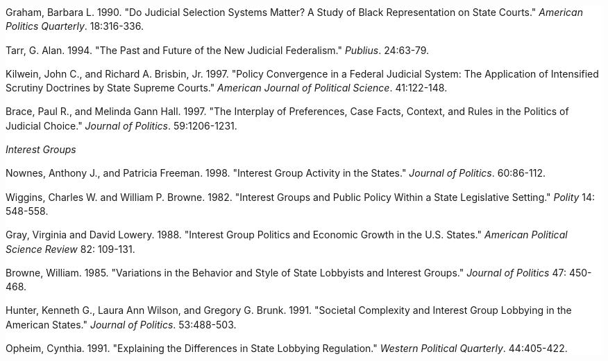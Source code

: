   
  

Graham, Barbara L. 1990. "Do Judicial Selection Systems Matter? A Study of
Black Representation on State Courts." _American Politics Quarterly_.
18:316-336.

  
  

Tarr, G. Alan. 1994. "The Past and Future of the New Judicial Federalism."
_Publius_. 24:63-79.

  
  

Kilwein, John C., and Richard A. Brisbin, Jr. 1997. "Policy Convergence in a
Federal Judicial System: The Application of Intensified Scrutiny Doctrines by
State Supreme Courts." _American Journal of Political Science_. 41:122-148.

  
  

Brace, Paul R., and Melinda Gann Hall. 1997. "The Interplay of Preferences,
Case Facts, Context, and Rules in the Politics of Judicial Choice." _Journal
of Politics_. 59:1206-1231.

  
  

_Interest Groups_

  
  

Nownes, Anthony J., and Patricia Freeman. 1998. "Interest Group Activity in
the States." _Journal of Politics_. 60:86-112.

  
  

Wiggins, Charles W. and William P. Browne. 1982. "Interest Groups and Public
Policy Within a State Legislative Setting." _Polity_ 14: 548-558.

  
  

Gray, Virginia and David Lowery. 1988. "Interest Group Politics and Economic
Growth in the U.S. States." _American Political Science Review_ 82: 109-131.

  
  

Browne, William. 1985. "Variations in the Behavior and Style of State
Lobbyists and Interest Groups." _Journal of Politics_ 47: 450-468.

  
  

Hunter, Kenneth G., Laura Ann Wilson, and Gregory G. Brunk. 1991. "Societal
Complexity and Interest Group Lobbying in the American States." _Journal of
Politics_. 53:488-503.

  
  

Opheim, Cynthia. 1991. "Explaining the Differences in State Lobbying
Regulation." _Western Political Quarterly_. 44:405-422.

  
  
